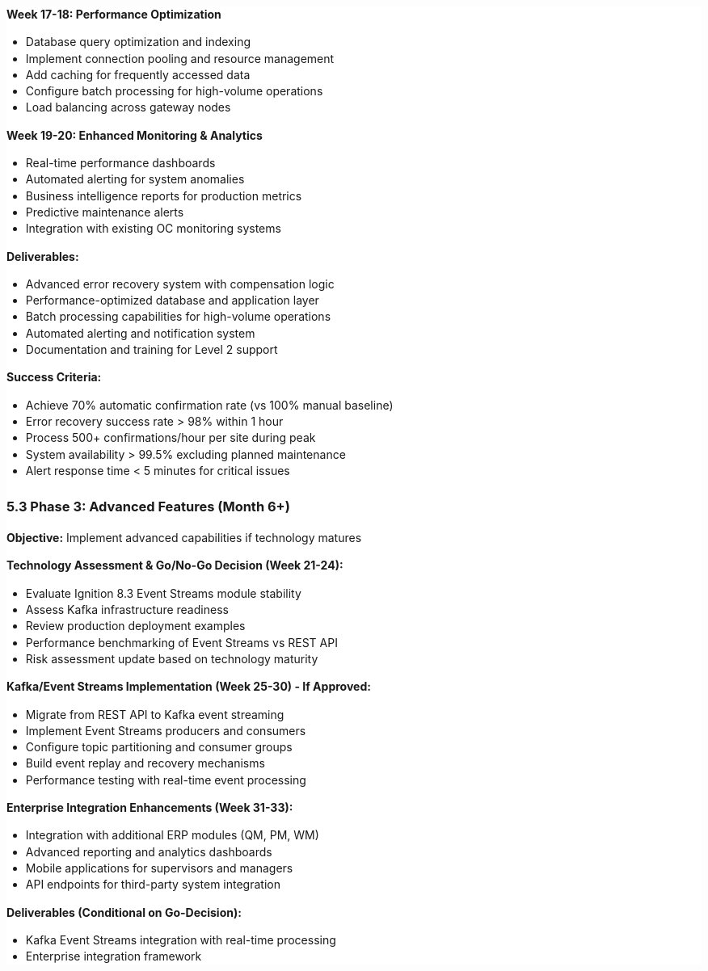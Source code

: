 **Week 17-18: Performance Optimization**
- Database query optimization and indexing
- Implement connection pooling and resource management
- Add caching for frequently accessed data
- Configure batch processing for high-volume operations
- Load balancing across gateway nodes

**Week 19-20: Enhanced Monitoring & Analytics**
- Real-time performance dashboards
- Automated alerting for system anomalies
- Business intelligence reports for production metrics
- Predictive maintenance alerts
- Integration with existing OC monitoring systems

**Deliverables:**
- Advanced error recovery system with compensation logic
- Performance-optimized database and application layer
- Batch processing capabilities for high-volume operations
- Automated alerting and notification system
- Documentation and training for Level 2 support

**Success Criteria:**
- Achieve 70% automatic confirmation rate (vs 100% manual baseline)
- Error recovery success rate > 98% within 1 hour
- Process 500+ confirmations/hour per site during peak
- System availability > 99.5% excluding planned maintenance
- Alert response time < 5 minutes for critical issues

### 5.3 Phase 3: Advanced Features (Month 6+)
**Objective:** Implement advanced capabilities if technology matures

**Technology Assessment & Go/No-Go Decision (Week 21-24):**
- Evaluate Ignition 8.3 Event Streams module stability
- Assess Kafka infrastructure readiness
- Review production deployment examples
- Performance benchmarking of Event Streams vs REST API
- Risk assessment update based on technology maturity

**Kafka/Event Streams Implementation (Week 25-30) - If Approved:**
- Migrate from REST API to Kafka event streaming
- Implement Event Streams producers and consumers
- Configure topic partitioning and consumer groups
- Build event replay and recovery mechanisms
- Performance testing with real-time event processing

**Enterprise Integration Enhancements (Week 31-33):**
- Integration with additional ERP modules (QM, PM, WM)
- Advanced reporting and analytics dashboards
- Mobile applications for supervisors and managers
- API endpoints for third-party system integration

**Deliverables (Conditional on Go-Decision):**
- Kafka Event Streams integration with real-time processing
- Enterprise integration framework
